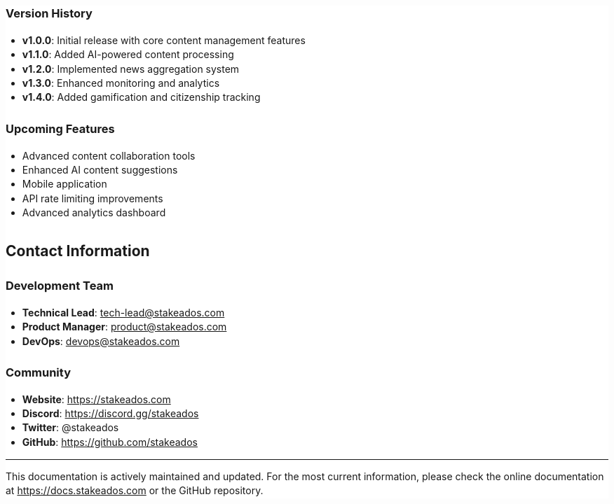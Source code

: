 ### Version History

- **v1.0.0**: Initial release with core content management features
- **v1.1.0**: Added AI-powered content processing
- **v1.2.0**: Implemented news aggregation system
- **v1.3.0**: Enhanced monitoring and analytics
- **v1.4.0**: Added gamification and citizenship tracking

### Upcoming Features

- Advanced content collaboration tools
- Enhanced AI content suggestions
- Mobile application
- API rate limiting improvements
- Advanced analytics dashboard

## Contact Information

### Development Team

- **Technical Lead**: tech-lead@stakeados.com
- **Product Manager**: product@stakeados.com
- **DevOps**: devops@stakeados.com

### Community

- **Website**: https://stakeados.com
- **Discord**: https://discord.gg/stakeados
- **Twitter**: @stakeados
- **GitHub**: https://github.com/stakeados

---

This documentation is actively maintained and updated. For the most current information, please check the online documentation at https://docs.stakeados.com or the GitHub repository.
